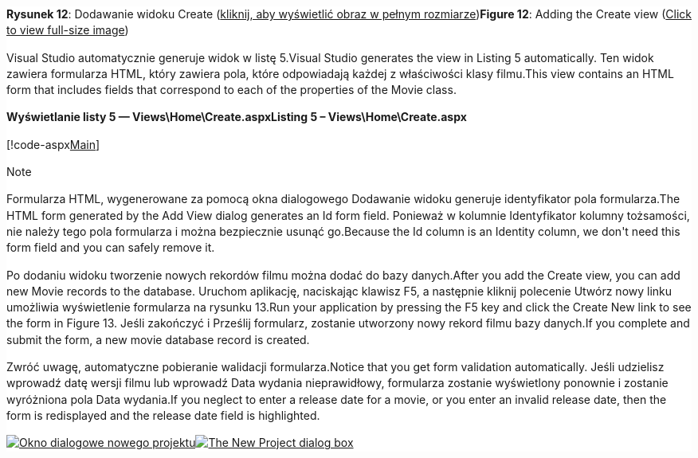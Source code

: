 <span data-ttu-id="7deb7-309">**Rysunek 12**: Dodawanie widoku Create ([kliknij, aby wyświetlić obraz w pełnym rozmiarze](create-a-movie-database-application-in-15-minutes-with-asp-net-mvc-vb/_static/image24.png))</span><span class="sxs-lookup"><span data-stu-id="7deb7-309">**Figure 12**: Adding the Create view ([Click to view full-size image](create-a-movie-database-application-in-15-minutes-with-asp-net-mvc-vb/_static/image24.png))</span></span>


<span data-ttu-id="7deb7-310">Visual Studio automatycznie generuje widok w listę 5.</span><span class="sxs-lookup"><span data-stu-id="7deb7-310">Visual Studio generates the view in Listing 5 automatically.</span></span> <span data-ttu-id="7deb7-311">Ten widok zawiera formularza HTML, który zawiera pola, które odpowiadają każdej z właściwości klasy filmu.</span><span class="sxs-lookup"><span data-stu-id="7deb7-311">This view contains an HTML form that includes fields that correspond to each of the properties of the Movie class.</span></span>

<span data-ttu-id="7deb7-312">**Wyświetlanie listy 5 — Views\Home\Create.aspx**</span><span class="sxs-lookup"><span data-stu-id="7deb7-312">**Listing 5 – Views\Home\Create.aspx**</span></span>

[!code-aspx[Main](create-a-movie-database-application-in-15-minutes-with-asp-net-mvc-vb/samples/sample5.aspx)]

> [!NOTE] 
> 
> <span data-ttu-id="7deb7-313">Formularza HTML, wygenerowane za pomocą okna dialogowego Dodawanie widoku generuje identyfikator pola formularza.</span><span class="sxs-lookup"><span data-stu-id="7deb7-313">The HTML form generated by the Add View dialog generates an Id form field.</span></span> <span data-ttu-id="7deb7-314">Ponieważ w kolumnie Identyfikator kolumny tożsamości, nie należy tego pola formularza i można bezpiecznie usunąć go.</span><span class="sxs-lookup"><span data-stu-id="7deb7-314">Because the Id column is an Identity column, we don't need this form field and you can safely remove it.</span></span>


<span data-ttu-id="7deb7-315">Po dodaniu widoku tworzenie nowych rekordów filmu można dodać do bazy danych.</span><span class="sxs-lookup"><span data-stu-id="7deb7-315">After you add the Create view, you can add new Movie records to the database.</span></span> <span data-ttu-id="7deb7-316">Uruchom aplikację, naciskając klawisz F5, a następnie kliknij polecenie Utwórz nowy linku umożliwia wyświetlenie formularza na rysunku 13.</span><span class="sxs-lookup"><span data-stu-id="7deb7-316">Run your application by pressing the F5 key and click the Create New link to see the form in Figure 13.</span></span> <span data-ttu-id="7deb7-317">Jeśli zakończyć i Prześlij formularz, zostanie utworzony nowy rekord filmu bazy danych.</span><span class="sxs-lookup"><span data-stu-id="7deb7-317">If you complete and submit the form, a new movie database record is created.</span></span>

<span data-ttu-id="7deb7-318">Zwróć uwagę, automatyczne pobieranie walidacji formularza.</span><span class="sxs-lookup"><span data-stu-id="7deb7-318">Notice that you get form validation automatically.</span></span> <span data-ttu-id="7deb7-319">Jeśli udzielisz wprowadź datę wersji filmu lub wprowadź Data wydania nieprawidłowy, formularza zostanie wyświetlony ponownie i zostanie wyróżniona pola Data wydania.</span><span class="sxs-lookup"><span data-stu-id="7deb7-319">If you neglect to enter a release date for a movie, or you enter an invalid release date, then the form is redisplayed and the release date field is highlighted.</span></span>


<span data-ttu-id="7deb7-320">[![Okno dialogowe nowego projektu](create-a-movie-database-application-in-15-minutes-with-asp-net-mvc-vb/_static/image13.jpg)](create-a-movie-database-application-in-15-minutes-with-asp-net-mvc-vb/_static/image25.png)</span><span class="sxs-lookup"><span data-stu-id="7deb7-320">[![The New Project dialog box](create-a-movie-database-application-in-15-minutes-with-asp-net-mvc-vb/_static/image13.jpg)](create-a-movie-database-application-in-15-minutes-with-asp-net-mvc-vb/_static/image25.png)</span></span>
